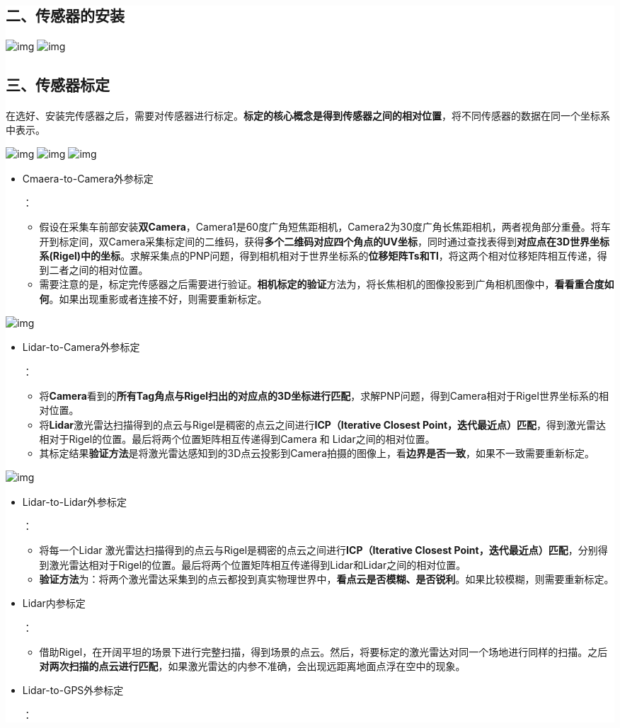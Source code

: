 ## 二、传感器的安装

![img](https://img-blog.csdnimg.cn/20200812202611534.jpg#pic_center)
![img](https://img-blog.csdnimg.cn/20200811183602328.jpg#pic_center)

## 三、传感器标定

在选好、安装完传感器之后，需要对传感器进行标定。**标定的核心概念是得到传感器之间的相对位置**，将不同传感器的数据在同一个坐标系中表示。

![img](https://img-blog.csdnimg.cn/20200812203256575.jpg#pic_center)
![img](https://img-blog.csdnimg.cn/20200812204032896.jpg#pic_center)
![img](https://img-blog.csdnimg.cn/20200812204032857.jpg#pic_center)

- Cmaera-to-Camera外参标定

  ：

  - 假设在采集车前部安装**双Camera**，Camera1是60度广角短焦距相机，Camera2为30度广角长焦距相机，两者视角部分重叠。将车开到标定间，双Camera采集标定间的二维码，获得**多个二维码对应四个角点的UV坐标**，同时通过查找表得到**对应点在3D世界坐标系(Rigel)中的坐标**。求解采集点的PNP问题，得到相机相对于世界坐标系的**位移矩阵Ts和Tl**，将这两个相对位移矩阵相互传递，得到二者之间的相对位置。
  - 需要注意的是，标定完传感器之后需要进行验证。**相机标定的验证**方法为，将长焦相机的图像投影到广角相机图像中，**看看重合度如何**。如果出现重影或者连接不好，则需要重新标定。

![img](https://img-blog.csdnimg.cn/20200812204032845.jpg#pic_center)

- Lidar-to-Camera外参标定

  ：

  - 将**Camera**看到的**所有Tag角点与Rigel扫出的对应点的3D坐标进行匹配**，求解PNP问题，得到Camera相对于Rigel世界坐标系的相对位置。
  - 将**Lidar**激光雷达扫描得到的点云与Rigel是稠密的点云之间进行**ICP（Iterative Closest Point，迭代最近点）匹配**，得到激光雷达相对于Rigel的位置。最后将两个位置矩阵相互传递得到Camera 和
    Lidar之间的相对位置。
  - 其标定结果**验证方法**是将激光雷达感知到的3D点云投影到Camera拍摄的图像上，看**边界是否一致**，如果不一致需要重新标定。

![img](https://img-blog.csdnimg.cn/20200812204032841.jpg#pic_center)

- Lidar-to-Lidar外参标定

  ：

  - 将每一个Lidar 激光雷达扫描得到的点云与Rigel是稠密的点云之间进行**ICP（Iterative Closest Point，迭代最近点）匹配**，分别得到激光雷达相对于Rigel的位置。最后将两个位置矩阵相互传递得到Lidar和Lidar之间的相对位置。
  - **验证方法**为：将两个激光雷达采集到的点云都投到真实物理世界中，**看点云是否模糊、是否锐利**。如果比较模糊，则需要重新标定。

- Lidar内参标定

  ：

  - 借助Rigel，在开阔平坦的场景下进行完整扫描，得到场景的点云。然后，将要标定的激光雷达对同一个场地进行同样的扫描。之后**对两次扫描的点云进行匹配**，如果激光雷达的内参不准确，会出现远距离地面点浮在空中的现象。

- Lidar-to-GPS外参标定

  ：
